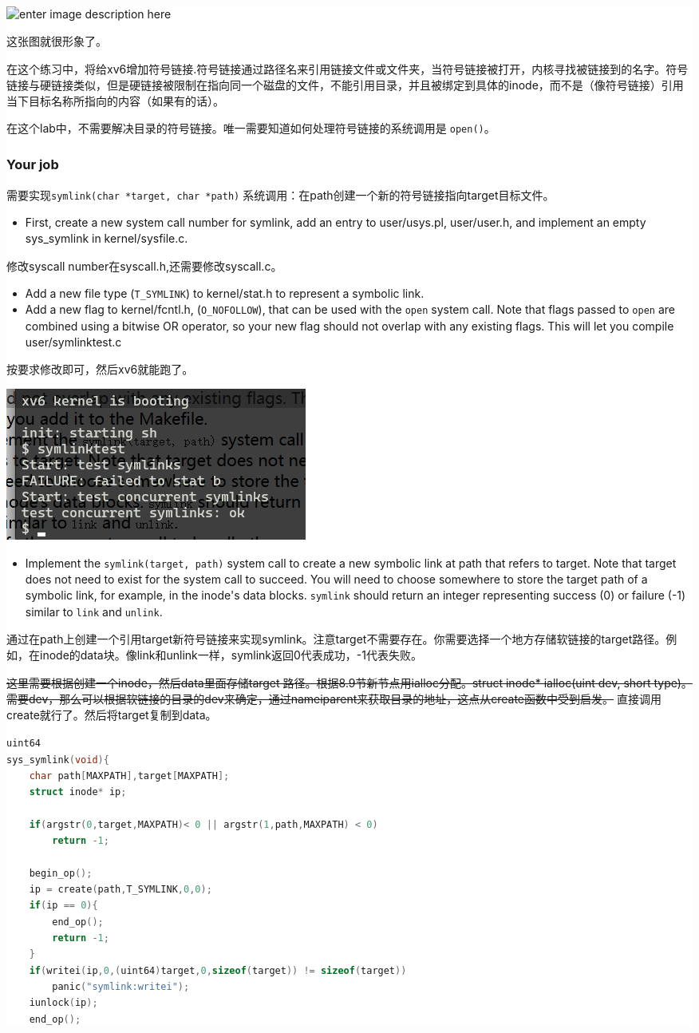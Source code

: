 ![enter image description here](https://i.sstatic.net/ka2ab.jpg)

这张图就很形象了。

在这个练习中，将给xv6增加符号链接.符号链接通过路径名来引用链接文件或文件夹，当符号链接被打开，内核寻找被链接到的名字。符号链接与硬链接类似，但是硬链接被限制在指向同一个磁盘的文件，不能引用目录，并且被绑定到具体的inode，而不是（像符号链接）引用当下目标名称所指向的内容（如果有的话）。

在这个lab中，不需要解决目录的符号链接。唯一需要知道如何处理符号链接的系统调用是 `open()`。

### Your job

需要实现`symlink(char *target, char *path)` 系统调用：在path创建一个新的符号链接指向target目标文件。

- First, create a new system call number for symlink, add an entry to user/usys.pl, user/user.h, and implement an empty sys_symlink in kernel/sysfile.c. 

修改syscall number在syscall.h,还需要修改syscall.c。

- Add a new file type (`T_SYMLINK`) to kernel/stat.h to represent a symbolic link.
- Add a new flag to kernel/fcntl.h, (`O_NOFOLLOW`), that can be used with the `open` system call. Note that flags passed to `open` are combined using a bitwise OR operator, so your new flag should not overlap with any existing flags. This will let you compile user/symlinktest.c

按要求修改即可，然后xv6就能跑了。

![image-20240908172306520](<Lab9 file system/image-20240908172306520.png>)

- Implement the `symlink(target, path)` system call to create a new symbolic link at path that refers to target. Note that target does not need to exist for the system call to succeed. You will need to choose somewhere to store the target path of a symbolic link, for example, in the inode's data blocks. `symlink` should return an integer representing success (0) or failure (-1) similar to `link` and `unlink`.

通过在path上创建一个引用target新符号链接来实现symlink。注意target不需要存在。你需要选择一个地方存储软链接的target路径。例如，在inode的data块。像link和unlink一样，symlink返回0代表成功，-1代表失败。

~~这里需要根据创建一个inode，然后data里面存储target 路径。根据8.9节新节点用ialloc分配。struct inode*
ialloc(uint dev, short type)。需要dev，那么可以根据软链接的目录的dev来确定，通过nameiparent来获取目录的地址，这点从create函数中受到启发。~~ 直接调用create就行了。然后将target复制到data。

```c
uint64
sys_symlink(void){
	char path[MAXPATH],target[MAXPATH];
	struct inode* ip;

	if(argstr(0,target,MAXPATH)< 0 || argstr(1,path,MAXPATH) < 0)
		return -1;
	
	begin_op();
	ip = create(path,T_SYMLINK,0,0);
	if(ip == 0){
		end_op();
		return -1;
	}
	if(writei(ip,0,(uint64)target,0,sizeof(target)) != sizeof(target))
		panic("symlink:writei");
	iunlock(ip);
	end_op();
```